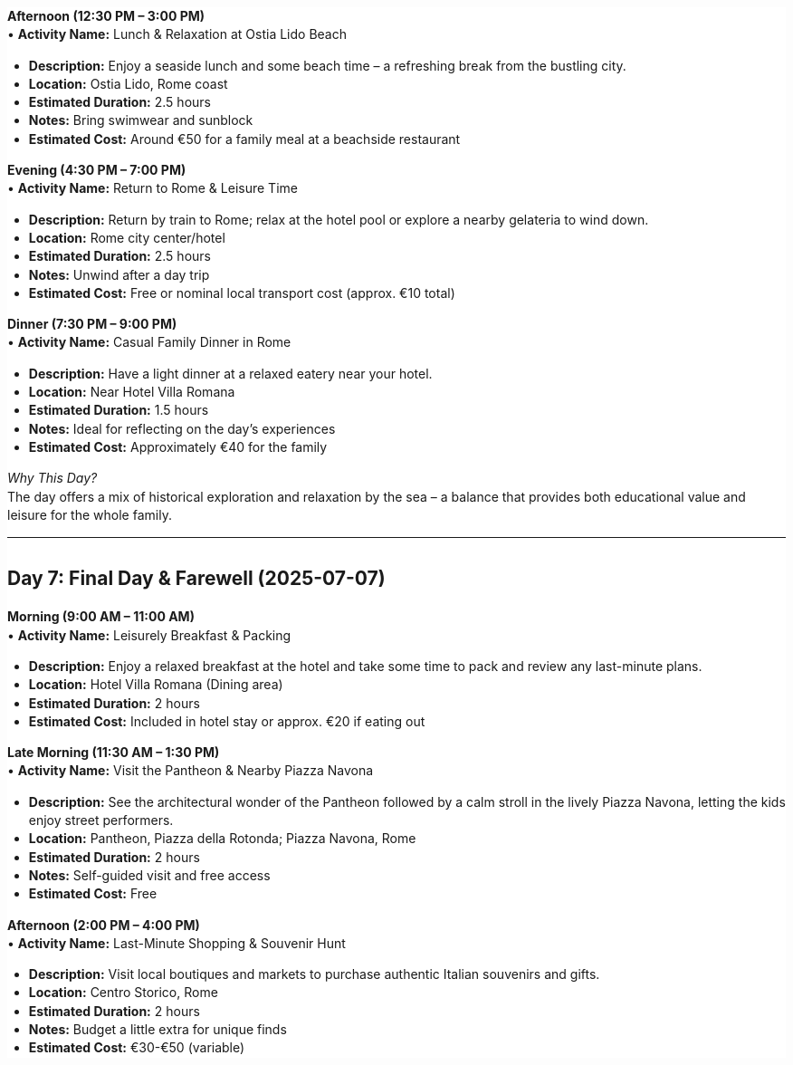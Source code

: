**Afternoon (12:30 PM – 3:00 PM)**  
• **Activity Name:** Lunch & Relaxation at Ostia Lido Beach  
  - **Description:** Enjoy a seaside lunch and some beach time – a refreshing break from the bustling city.  
  - **Location:** Ostia Lido, Rome coast  
  - **Estimated Duration:** 2.5 hours  
  - **Notes:** Bring swimwear and sunblock  
  - **Estimated Cost:** Around €50 for a family meal at a beachside restaurant

**Evening (4:30 PM – 7:00 PM)**  
• **Activity Name:** Return to Rome & Leisure Time  
  - **Description:** Return by train to Rome; relax at the hotel pool or explore a nearby gelateria to wind down.  
  - **Location:** Rome city center/hotel  
  - **Estimated Duration:** 2.5 hours  
  - **Notes:** Unwind after a day trip  
  - **Estimated Cost:** Free or nominal local transport cost (approx. €10 total)

**Dinner (7:30 PM – 9:00 PM)**  
• **Activity Name:** Casual Family Dinner in Rome  
  - **Description:** Have a light dinner at a relaxed eatery near your hotel.  
  - **Location:** Near Hotel Villa Romana  
  - **Estimated Duration:** 1.5 hours  
  - **Notes:** Ideal for reflecting on the day’s experiences  
  - **Estimated Cost:** Approximately €40 for the family

*Why This Day?*  
The day offers a mix of historical exploration and relaxation by the sea – a balance that provides both educational value and leisure for the whole family.

---

## Day 7: Final Day & Farewell (2025-07-07)
**Morning (9:00 AM – 11:00 AM)**  
• **Activity Name:** Leisurely Breakfast & Packing  
  - **Description:** Enjoy a relaxed breakfast at the hotel and take some time to pack and review any last-minute plans.  
  - **Location:** Hotel Villa Romana (Dining area)  
  - **Estimated Duration:** 2 hours  
  - **Estimated Cost:** Included in hotel stay or approx. €20 if eating out

**Late Morning (11:30 AM – 1:30 PM)**  
• **Activity Name:** Visit the Pantheon & Nearby Piazza Navona  
  - **Description:** See the architectural wonder of the Pantheon followed by a calm stroll in the lively Piazza Navona, letting the kids enjoy street performers.  
  - **Location:** Pantheon, Piazza della Rotonda; Piazza Navona, Rome  
  - **Estimated Duration:** 2 hours  
  - **Notes:** Self-guided visit and free access  
  - **Estimated Cost:** Free

**Afternoon (2:00 PM – 4:00 PM)**  
• **Activity Name:** Last-Minute Shopping & Souvenir Hunt  
  - **Description:** Visit local boutiques and markets to purchase authentic Italian souvenirs and gifts.  
  - **Location:** Centro Storico, Rome  
  - **Estimated Duration:** 2 hours  
  - **Notes:** Budget a little extra for unique finds  
  - **Estimated Cost:** €30-€50 (variable)
